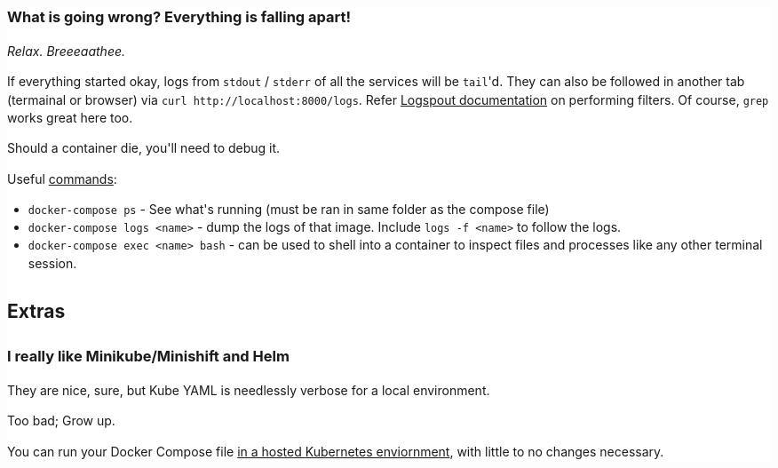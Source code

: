 ### What is going wrong? Everything is falling apart!

*Relax. Breeeaathee.*

If everything started okay, logs from `stdout` / `stderr` of all the services will be `tail`'d.
They can also be followed in another tab (termainal or browser) via `curl http://localhost:8000/logs`. Refer [Logspout documentation](https://github.com/gliderlabs/logspout#including-specific-containers) on performing filters. Of course, `grep` works great here too.

Should a container die, you'll need to debug it.

Useful [commands](https://docs.docker.com/compose/reference/):

- `docker-compose ps` - See what's running (must be ran in same folder as the compose file)
- `docker-compose logs <name>` - dump the logs of that image. Include `logs -f <name>` to follow the logs.
- `docker-compose exec <name> bash` - can be used to shell into a container to inspect files and processes like any other terminal session.

## Extras

### I really like Minikube/Minishift and Helm

They are nice, sure, but Kube YAML is needlessly verbose for a local environment.

Too bad; Grow up.

You can run your Docker Compose file [in a hosted Kubernetes enviornment](https://kelda.io), with little to no changes necessary.
